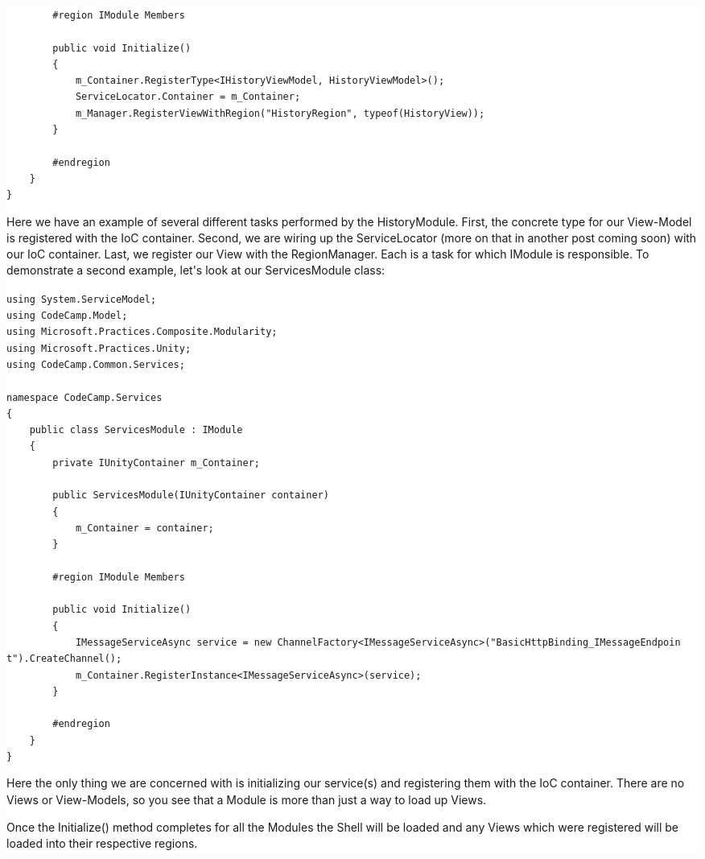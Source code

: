             #region IModule Members
     
            public void Initialize()
            {
                m_Container.RegisterType<IHistoryViewModel, HistoryViewModel>();
                ServiceLocator.Container = m_Container;
                m_Manager.RegisterViewWithRegion("HistoryRegion", typeof(HistoryView));
            }
     
            #endregion
        }
    }

Here we have an example of several different tasks performed by the HistoryModule. First, the concrete type for our View-Model is registered with the IoC container. Second, we are wiring up the ServiceLocator (more on that in another post coming soon) with our IoC container. Last, we register our View with the RegionManager. Each is a task for which IModule is responsible. To demonstrate a second example, let's look at our ServicesModule class:

    using System.ServiceModel;
    using CodeCamp.Model;
    using Microsoft.Practices.Composite.Modularity;
    using Microsoft.Practices.Unity;
    using CodeCamp.Common.Services;
     
    namespace CodeCamp.Services
    {
        public class ServicesModule : IModule
        {
            private IUnityContainer m_Container;
     
            public ServicesModule(IUnityContainer container)
            {
                m_Container = container;
            }
     
            #region IModule Members
     
            public void Initialize()
            {
                IMessageServiceAsync service = new ChannelFactory<IMessageServiceAsync>("BasicHttpBinding_IMessageEndpoint").CreateChannel();
                m_Container.RegisterInstance<IMessageServiceAsync>(service);
            }
     
            #endregion
        }
    }

Here the only thing we are concerned with is initializing our service(s) and registering them with the IoC container. There are no Views or View-Models, so you see that a Module is more than just a way to load up Views.

Once the Initialize() method completes for all the Modules the Shell will be loaded and any Views which were registered will be loaded into their respective regions.
